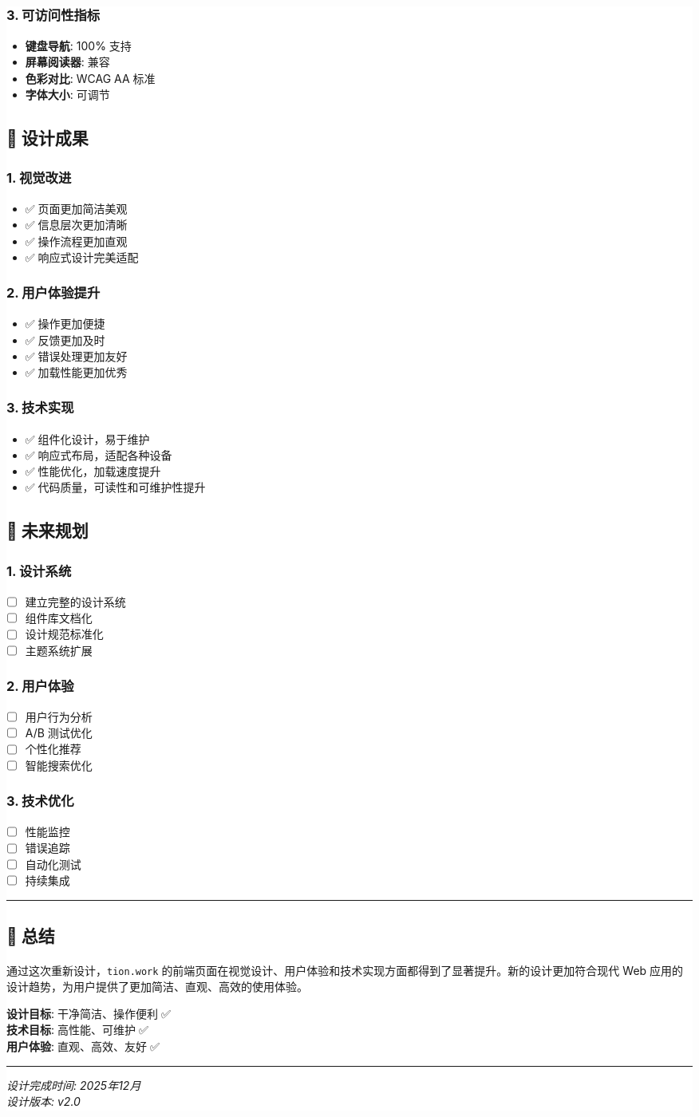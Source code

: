 ### 3. 可访问性指标
- **键盘导航**: 100% 支持
- **屏幕阅读器**: 兼容
- **色彩对比**: WCAG AA 标准
- **字体大小**: 可调节

## 🎉 设计成果

### 1. 视觉改进
- ✅ 页面更加简洁美观
- ✅ 信息层次更加清晰
- ✅ 操作流程更加直观
- ✅ 响应式设计完美适配

### 2. 用户体验提升
- ✅ 操作更加便捷
- ✅ 反馈更加及时
- ✅ 错误处理更加友好
- ✅ 加载性能更加优秀

### 3. 技术实现
- ✅ 组件化设计，易于维护
- ✅ 响应式布局，适配各种设备
- ✅ 性能优化，加载速度提升
- ✅ 代码质量，可读性和可维护性提升

## 🔮 未来规划

### 1. 设计系统
- [ ] 建立完整的设计系统
- [ ] 组件库文档化
- [ ] 设计规范标准化
- [ ] 主题系统扩展

### 2. 用户体验
- [ ] 用户行为分析
- [ ] A/B 测试优化
- [ ] 个性化推荐
- [ ] 智能搜索优化

### 3. 技术优化
- [ ] 性能监控
- [ ] 错误追踪
- [ ] 自动化测试
- [ ] 持续集成

---

## 📝 总结

通过这次重新设计，`tion.work` 的前端页面在视觉设计、用户体验和技术实现方面都得到了显著提升。新的设计更加符合现代 Web 应用的设计趋势，为用户提供了更加简洁、直观、高效的使用体验。

**设计目标**: 干净简洁、操作便利 ✅  
**技术目标**: 高性能、可维护 ✅  
**用户体验**: 直观、高效、友好 ✅

---

*设计完成时间: 2025年12月*  
*设计版本: v2.0*
